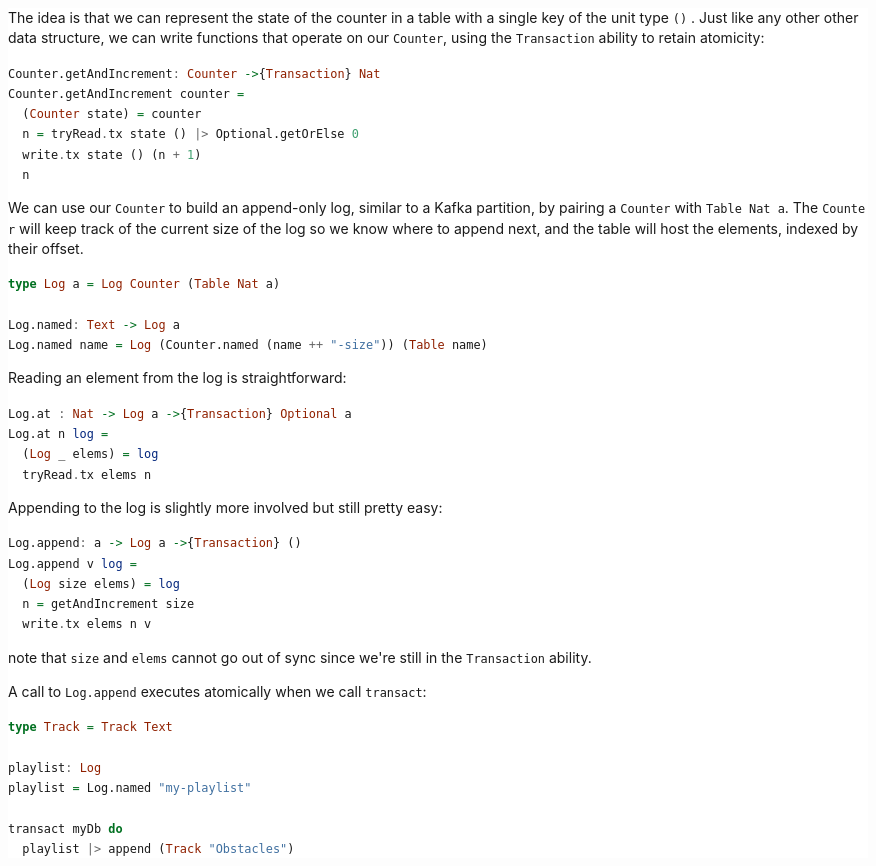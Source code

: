 The idea is that we can represent the state of the counter in a table
with a single key of the unit type `()` . Just like any other other
data structure, we can write functions that operate on our `Counter`,
using the `Transaction` ability to retain atomicity:

```haskell
Counter.getAndIncrement: Counter ->{Transaction} Nat
Counter.getAndIncrement counter =
  (Counter state) = counter
  n = tryRead.tx state () |> Optional.getOrElse 0
  write.tx state () (n + 1)
  n
```

We can use our `Counter` to build an append-only log, similar to a
Kafka partition, by pairing a `Counter` with `Table Nat a`. The
`Counter` will keep track of the current size of the log so we know where
to append next, and the table will host the elements, indexed by their
offset.

```haskell
type Log a = Log Counter (Table Nat a)

Log.named: Text -> Log a
Log.named name = Log (Counter.named (name ++ "-size")) (Table name)
```

Reading an element from the log is straightforward:

```haskell
Log.at : Nat -> Log a ->{Transaction} Optional a
Log.at n log =
  (Log _ elems) = log
  tryRead.tx elems n
```

Appending to the log is slightly more involved but still pretty easy:

```haskell
Log.append: a -> Log a ->{Transaction} ()
Log.append v log =
  (Log size elems) = log
  n = getAndIncrement size
  write.tx elems n v
```

note that `size` and `elems` cannot go out of sync since we're still
in the `Transaction` ability.

A call to `Log.append` executes atomically when we call `transact`:

```haskell
type Track = Track Text

playlist: Log 
playlist = Log.named "my-playlist"

transact myDb do
  playlist |> append (Track "Obstacles")
```
